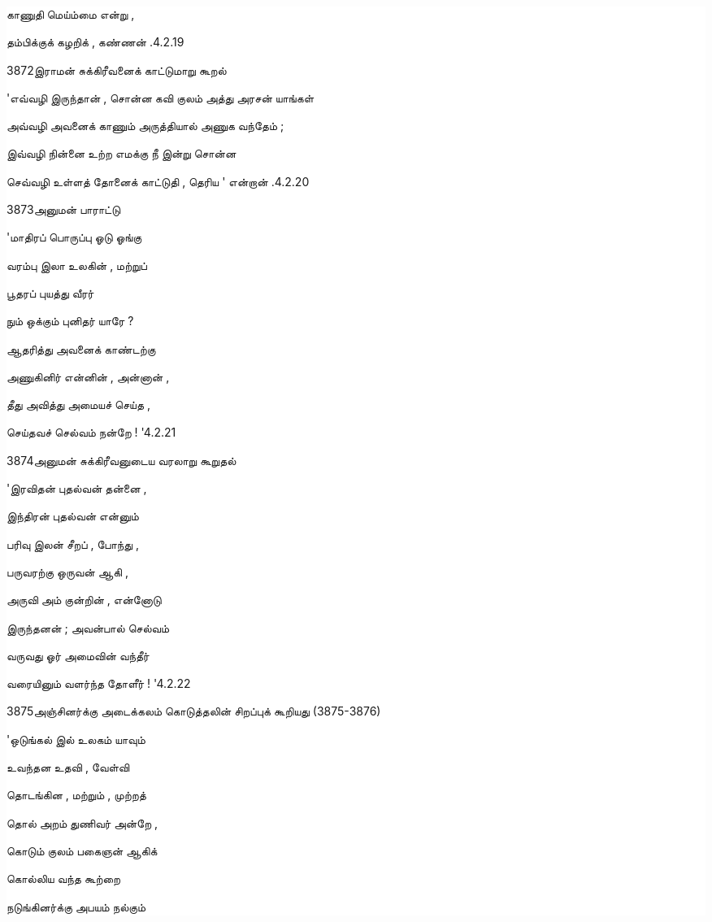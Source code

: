 காணுதி மெய்ம்மை என்று ,  

தம்பிக்குக் கழறிக் , கண்ணன் .4.2.19

 3872இராமன் சுக்கிரீவனைக் காட்டுமாறு கூறல்  

'எவ்வழி இருந்தான் , சொன்ன கவி குலம் அத்து அரசன் யாங்கள்  

அவ்வழி அவனைக் காணும் அருத்தியால் அணுக வந்தேம் ;  

இவ்வழி நின்னை உற்ற எமக்கு நீ இன்று சொன்ன  

செவ்வழி உள்ளத் தோனைக் காட்டுதி , தெரிய ' என்றான் .4.2.20

 3873அனுமன் பாராட்டு  

'மாதிரப் பொருப்பு ஓடு ஓங்கு  

வரம்பு இலா உலகின் , மற்றுப்  

பூதரப் புயத்து வீரர்  

நும் ஒக்கும் புனிதர் யாரே ?  

ஆதரித்து அவனைக் காண்டற்கு  

அணுகினிர் என்னின் , அன்னான் ,  

தீது அவித்து அமையச் செய்த ,  

செய்தவச் செல்வம் நன்றே ! '4.2.21

 3874அனுமன் சுக்கிரீவனுடைய வரலாறு கூறுதல்  

'இரவிதன் புதல்வன் தன்னை ,  

இந்திரன் புதல்வன் என்னும்  

பரிவு இலன் சீறப் , போந்து ,  

பருவரற்கு ஒருவன் ஆகி ,  

அருவி அம் குன்றின் , என்னோடு  

இருந்தனன் ; அவன்பால் செல்வம்  

வருவது ஓர் அமைவின் வந்தீர்  

வரையினும் வளர்ந்த தோளீர் ! '4.2.22

 3875அஞ்சினர்க்கு அடைக்கலம் கொடுத்தலின் சிறப்புக் கூறியது (3875-3876)  

'ஒடுங்கல் இல் உலகம் யாவும்  

உவந்தன உதவி , வேள்வி  

தொடங்கின , மற்றும் , முற்றத்  

தொல் அறம் துணிவர் அன்றே ,  

கொடும் குலம் பகைஞன் ஆகிக்  

கொல்லிய வந்த கூற்றை  

நடுங்கினர்க்கு அபயம் நல்கும்  
